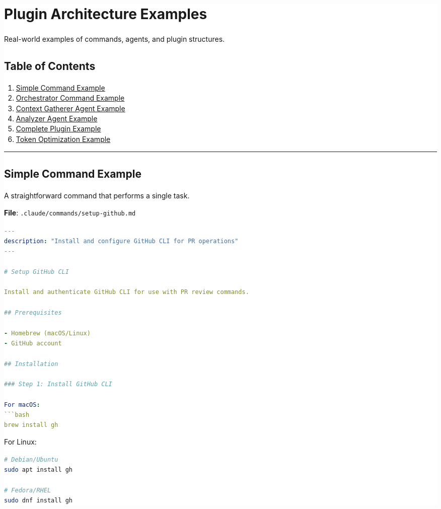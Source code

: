 # Plugin Architecture Examples

Real-world examples of commands, agents, and plugin structures.

## Table of Contents

1. [Simple Command Example](#simple-command-example)
2. [Orchestrator Command Example](#orchestrator-command-example)
3. [Context Gatherer Agent Example](#context-gatherer-agent-example)
4. [Analyzer Agent Example](#analyzer-agent-example)
5. [Complete Plugin Example](#complete-plugin-example)
6. [Token Optimization Example](#token-optimization-example)

---

## Simple Command Example

A straightforward command that performs a single task.

**File**: `.claude/commands/setup-github.md`

```yaml
---
description: "Install and configure GitHub CLI for PR operations"
---

# Setup GitHub CLI

Install and authenticate GitHub CLI for use with PR review commands.

## Prerequisites

- Homebrew (macOS/Linux)
- GitHub account

## Installation

### Step 1: Install GitHub CLI

For macOS:
```bash
brew install gh
```

For Linux:
```bash
# Debian/Ubuntu
sudo apt install gh

# Fedora/RHEL
sudo dnf install gh
```
